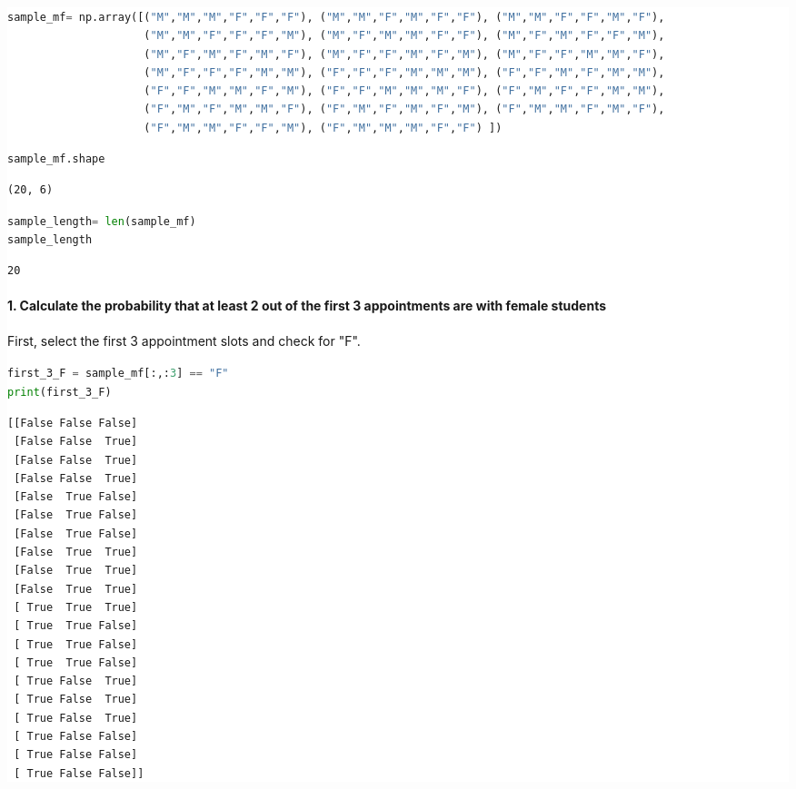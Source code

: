 
```python
sample_mf= np.array([("M","M","M","F","F","F"), ("M","M","F","M","F","F"), ("M","M","F","F","M","F"),
                     ("M","M","F","F","F","M"), ("M","F","M","M","F","F"), ("M","F","M","F","F","M"),
                     ("M","F","M","F","M","F"), ("M","F","F","M","F","M"), ("M","F","F","M","M","F"),
                     ("M","F","F","F","M","M"), ("F","F","F","M","M","M"), ("F","F","M","F","M","M"), 
                     ("F","F","M","M","F","M"), ("F","F","M","M","M","F"), ("F","M","F","F","M","M"),
                     ("F","M","F","M","M","F"), ("F","M","F","M","F","M"), ("F","M","M","F","M","F"),
                     ("F","M","M","F","F","M"), ("F","M","M","M","F","F") ])
```


```python
sample_mf.shape
```




    (20, 6)




```python
sample_length= len(sample_mf)
sample_length
```




    20



#### 1. Calculate the probability that at least 2 out of the first 3 appointments are with female students

First, select the first 3 appointment slots and check for "F".


```python
first_3_F = sample_mf[:,:3] == "F"
print(first_3_F)
```

    [[False False False]
     [False False  True]
     [False False  True]
     [False False  True]
     [False  True False]
     [False  True False]
     [False  True False]
     [False  True  True]
     [False  True  True]
     [False  True  True]
     [ True  True  True]
     [ True  True False]
     [ True  True False]
     [ True  True False]
     [ True False  True]
     [ True False  True]
     [ True False  True]
     [ True False False]
     [ True False False]
     [ True False False]]

